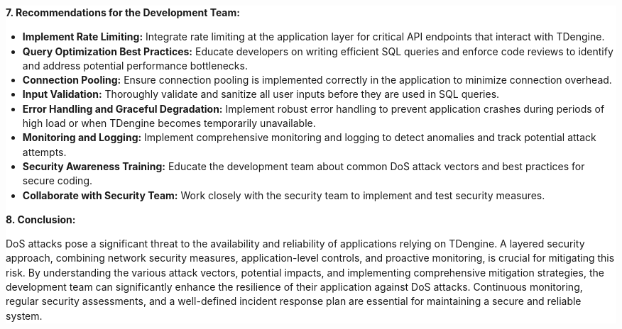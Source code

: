 **7. Recommendations for the Development Team:**

* **Implement Rate Limiting:** Integrate rate limiting at the application layer for critical API endpoints that interact with TDengine.
* **Query Optimization Best Practices:**  Educate developers on writing efficient SQL queries and enforce code reviews to identify and address potential performance bottlenecks.
* **Connection Pooling:** Ensure connection pooling is implemented correctly in the application to minimize connection overhead.
* **Input Validation:**  Thoroughly validate and sanitize all user inputs before they are used in SQL queries.
* **Error Handling and Graceful Degradation:** Implement robust error handling to prevent application crashes during periods of high load or when TDengine becomes temporarily unavailable.
* **Monitoring and Logging:** Implement comprehensive monitoring and logging to detect anomalies and track potential attack attempts.
* **Security Awareness Training:** Educate the development team about common DoS attack vectors and best practices for secure coding.
* **Collaborate with Security Team:** Work closely with the security team to implement and test security measures.

**8. Conclusion:**

DoS attacks pose a significant threat to the availability and reliability of applications relying on TDengine. A layered security approach, combining network security measures, application-level controls, and proactive monitoring, is crucial for mitigating this risk. By understanding the various attack vectors, potential impacts, and implementing comprehensive mitigation strategies, the development team can significantly enhance the resilience of their application against DoS attacks. Continuous monitoring, regular security assessments, and a well-defined incident response plan are essential for maintaining a secure and reliable system.
